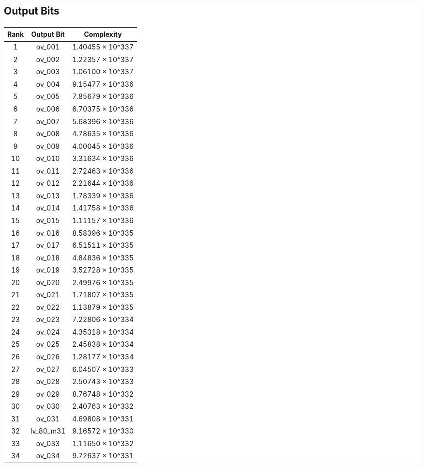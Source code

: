 ## Output Bits

| Rank | Output Bit | Complexity |
|:----:|:----------:|:----------:|
| 1 | ov_001 | 1.40455 × 10^337 |
| 2 | ov_002 | 1.22357 × 10^337 |
| 3 | ov_003 | 1.06100 × 10^337 |
| 4 | ov_004 | 9.15477 × 10^336 |
| 5 | ov_005 | 7.85679 × 10^336 |
| 6 | ov_006 | 6.70375 × 10^336 |
| 7 | ov_007 | 5.68396 × 10^336 |
| 8 | ov_008 | 4.78635 × 10^336 |
| 9 | ov_009 | 4.00045 × 10^336 |
| 10 | ov_010 | 3.31634 × 10^336 |
| 11 | ov_011 | 2.72463 × 10^336 |
| 12 | ov_012 | 2.21644 × 10^336 |
| 13 | ov_013 | 1.78339 × 10^336 |
| 14 | ov_014 | 1.41758 × 10^336 |
| 15 | ov_015 | 1.11157 × 10^336 |
| 16 | ov_016 | 8.58396 × 10^335 |
| 17 | ov_017 | 6.51511 × 10^335 |
| 18 | ov_018 | 4.84836 × 10^335 |
| 19 | ov_019 | 3.52728 × 10^335 |
| 20 | ov_020 | 2.49976 × 10^335 |
| 21 | ov_021 | 1.71807 × 10^335 |
| 22 | ov_022 | 1.13879 × 10^335 |
| 23 | ov_023 | 7.22806 × 10^334 |
| 24 | ov_024 | 4.35318 × 10^334 |
| 25 | ov_025 | 2.45838 × 10^334 |
| 26 | ov_026 | 1.28177 × 10^334 |
| 27 | ov_027 | 6.04507 × 10^333 |
| 28 | ov_028 | 2.50743 × 10^333 |
| 29 | ov_029 | 8.76748 × 10^332 |
| 30 | ov_030 | 2.40763 × 10^332 |
| 31 | ov_031 | 4.69808 × 10^331 |
| 32 | lv_80_m31 | 9.16572 × 10^330 |
| 33 | ov_033 | 1.11650 × 10^332 |
| 34 | ov_034 | 9.72637 × 10^331 |